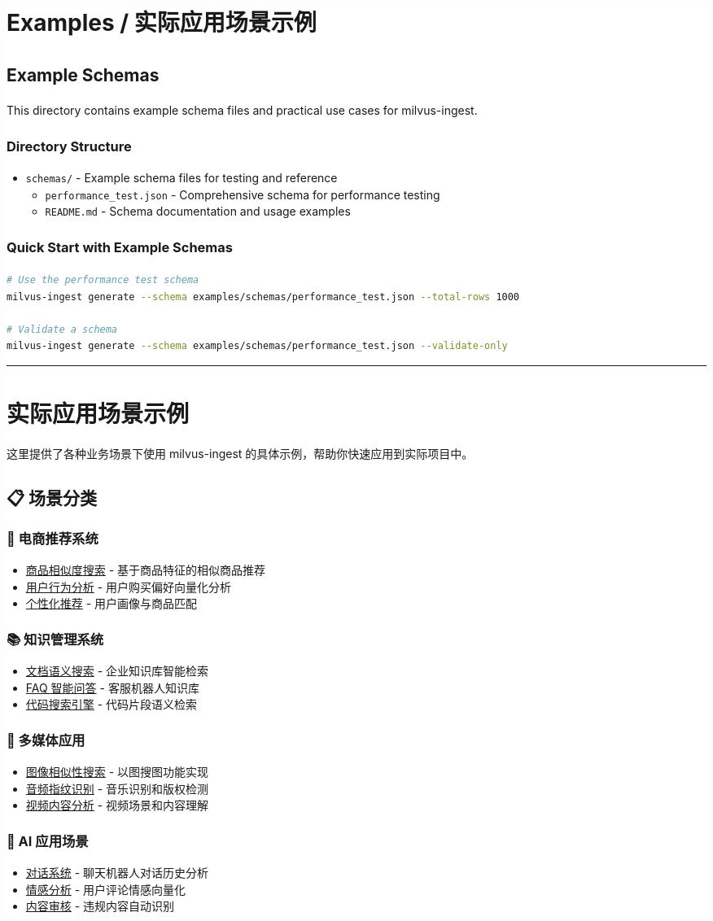 # Examples / 实际应用场景示例

## Example Schemas

This directory contains example schema files and practical use cases for milvus-ingest.

### Directory Structure
- `schemas/` - Example schema files for testing and reference
  - `performance_test.json` - Comprehensive schema for performance testing
  - `README.md` - Schema documentation and usage examples

### Quick Start with Example Schemas
```bash
# Use the performance test schema
milvus-ingest generate --schema examples/schemas/performance_test.json --total-rows 1000

# Validate a schema
milvus-ingest generate --schema examples/schemas/performance_test.json --validate-only
```

---

# 实际应用场景示例

这里提供了各种业务场景下使用 milvus-ingest 的具体示例，帮助你快速应用到实际项目中。

## 📋 场景分类

### 🛒 电商推荐系统
- [商品相似度搜索](ecommerce-similarity.md) - 基于商品特征的相似商品推荐
- [用户行为分析](user-behavior.md) - 用户购买偏好向量化分析
- [个性化推荐](personalized-recommendations.md) - 用户画像与商品匹配

### 📚 知识管理系统  
- [文档语义搜索](document-search.md) - 企业知识库智能检索
- [FAQ 智能问答](faq-chatbot.md) - 客服机器人知识库
- [代码搜索引擎](code-search.md) - 代码片段语义检索

### 🎵 多媒体应用
- [图像相似性搜索](image-similarity.md) - 以图搜图功能实现
- [音频指纹识别](audio-fingerprint.md) - 音乐识别和版权检测
- [视频内容分析](video-analysis.md) - 视频场景和内容理解

### 🤖 AI 应用场景
- [对话系统](conversation-ai.md) - 聊天机器人对话历史分析
- [情感分析](sentiment-analysis.md) - 用户评论情感向量化
- [内容审核](content-moderation.md) - 违规内容自动识别
